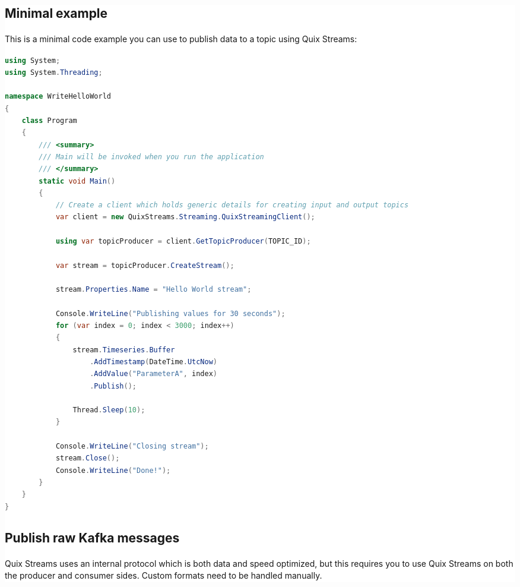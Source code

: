 ## Minimal example

This is a minimal code example you can use to publish data to a topic using Quix Streams:


``` csharp
using System;
using System.Threading;

namespace WriteHelloWorld
{
    class Program
    {
        /// <summary>
        /// Main will be invoked when you run the application
        /// </summary>
        static void Main()
        {
            // Create a client which holds generic details for creating input and output topics
            var client = new QuixStreams.Streaming.QuixStreamingClient();

            using var topicProducer = client.GetTopicProducer(TOPIC_ID);

            var stream = topicProducer.CreateStream();

            stream.Properties.Name = "Hello World stream";

            Console.WriteLine("Publishing values for 30 seconds");
            for (var index = 0; index < 3000; index++)
            {
                stream.Timeseries.Buffer
                    .AddTimestamp(DateTime.UtcNow)
                    .AddValue("ParameterA", index)
                    .Publish();

                Thread.Sleep(10);
            }

            Console.WriteLine("Closing stream");
            stream.Close();
            Console.WriteLine("Done!");
        }
    }
}
```

## Publish raw Kafka messages

Quix Streams uses an internal protocol which is both data and speed optimized, but this requires you to use Quix Streams on both the producer and consumer sides. Custom formats need to be handled manually.
